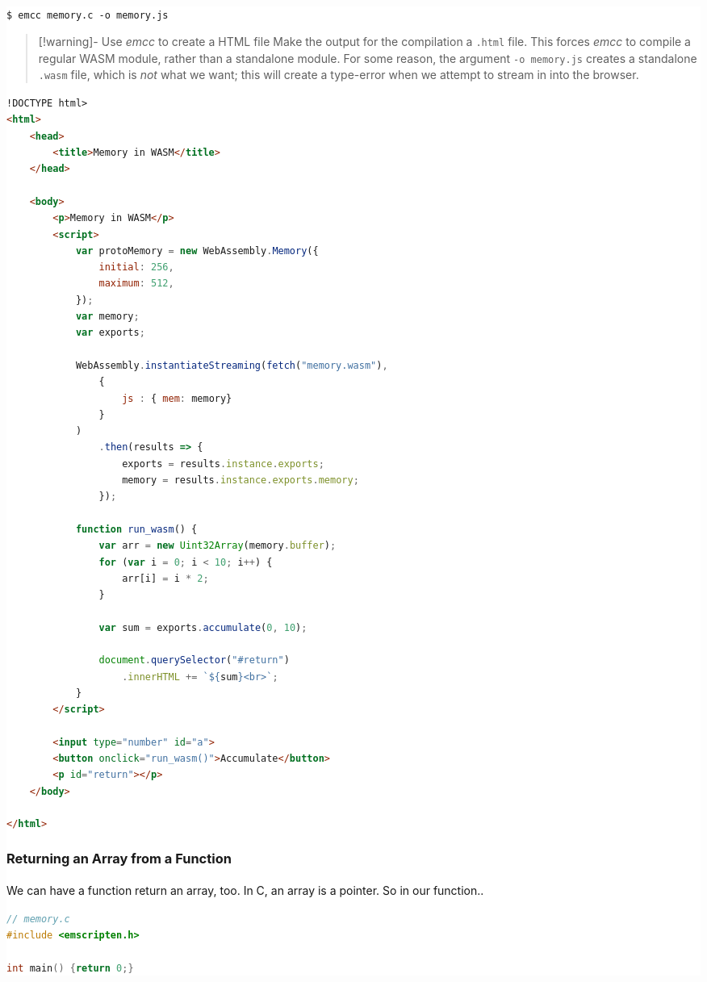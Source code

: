 ``` html
$ emcc memory.c -o memory.js
```

> [!warning]- Use *emcc* to create a HTML file
> Make the output for the compilation a `.html` file.  This forces *emcc* to compile a regular WASM module, rather than a standalone module.  For some reason, the argument `-o memory.js` creates a standalone `.wasm` file, which is *not* what we want; this will create a type-error when we attempt to stream in into the browser.

``` HTML
!DOCTYPE html>
<html>
    <head>
        <title>Memory in WASM</title>
    </head>

    <body>
        <p>Memory in WASM</p>
        <script>
            var protoMemory = new WebAssembly.Memory({
                initial: 256,
                maximum: 512,
            });
            var memory;
            var exports;

            WebAssembly.instantiateStreaming(fetch("memory.wasm"), 
                {
                    js : { mem: memory}
                }
            )
                .then(results => {
                    exports = results.instance.exports;
                    memory = results.instance.exports.memory;
                });

            function run_wasm() {
                var arr = new Uint32Array(memory.buffer);
                for (var i = 0; i < 10; i++) {
                    arr[i] = i * 2;
                }

                var sum = exports.accumulate(0, 10);

                document.querySelector("#return")
                    .innerHTML += `${sum}<br>`;
            }
        </script>

        <input type="number" id="a">
        <button onclick="run_wasm()">Accumulate</button>
        <p id="return"></p>
    </body>

</html>
```
### Returning an Array from a Function
We can have a function return an array, too.  In C, an array is a pointer.  So in our function..
``` C
// memory.c
#include <emscripten.h>

int main() {return 0;}

```
